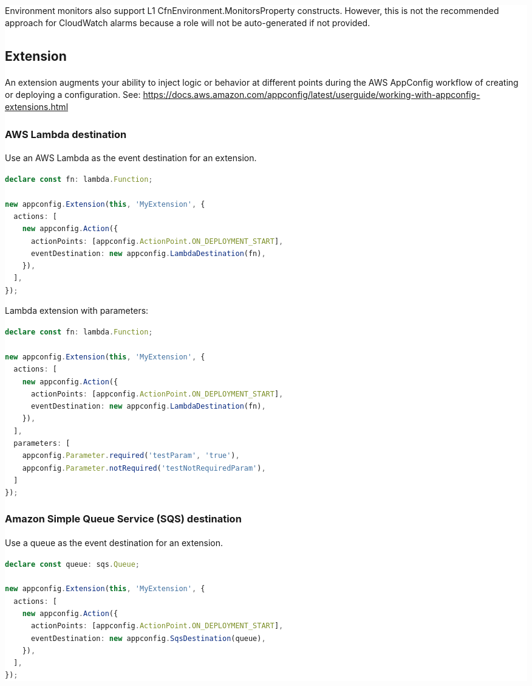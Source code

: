 Environment monitors also support L1 CfnEnvironment.MonitorsProperty constructs. However, this is not the recommended approach 
for CloudWatch alarms because a role will not be auto-generated if not provided.

## Extension

An extension augments your ability to inject logic or behavior at different points during the AWS AppConfig workflow of 
creating or deploying a configuration.
See: https://docs.aws.amazon.com/appconfig/latest/userguide/working-with-appconfig-extensions.html

### AWS Lambda destination

Use an AWS Lambda as the event destination for an extension.

```ts
declare const fn: lambda.Function;

new appconfig.Extension(this, 'MyExtension', {
  actions: [
    new appconfig.Action({
      actionPoints: [appconfig.ActionPoint.ON_DEPLOYMENT_START],
      eventDestination: new appconfig.LambdaDestination(fn),
    }),
  ],
});
```

Lambda extension with parameters:

```ts
declare const fn: lambda.Function;

new appconfig.Extension(this, 'MyExtension', {
  actions: [
    new appconfig.Action({
      actionPoints: [appconfig.ActionPoint.ON_DEPLOYMENT_START],
      eventDestination: new appconfig.LambdaDestination(fn),
    }),
  ],
  parameters: [
    appconfig.Parameter.required('testParam', 'true'),
    appconfig.Parameter.notRequired('testNotRequiredParam'),
  ]
});
```


### Amazon Simple Queue Service (SQS) destination

Use a queue as the event destination for an extension.

```ts
declare const queue: sqs.Queue;

new appconfig.Extension(this, 'MyExtension', {
  actions: [
    new appconfig.Action({
      actionPoints: [appconfig.ActionPoint.ON_DEPLOYMENT_START],
      eventDestination: new appconfig.SqsDestination(queue),
    }),
  ],
});
```
